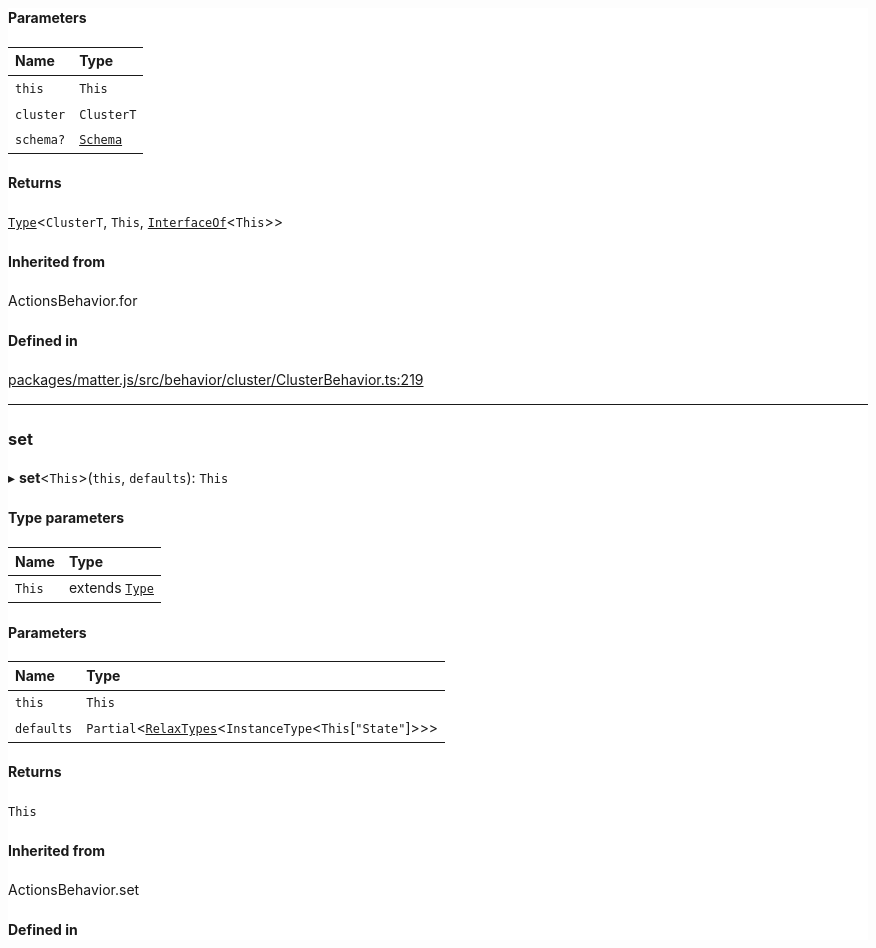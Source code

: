 #### Parameters

| Name | Type |
| :------ | :------ |
| `this` | `This` |
| `cluster` | `ClusterT` |
| `schema?` | [`Schema`](../modules/behavior_cluster_export._internal_.md#schema) |

#### Returns

[`Type`](../interfaces/behavior_cluster_export.ClusterBehavior.Type.md)\<`ClusterT`, `This`, [`InterfaceOf`](../modules/behavior_cluster_export.ClusterInterface.md#interfaceof)\<`This`\>\>

#### Inherited from

ActionsBehavior.for

#### Defined in

[packages/matter.js/src/behavior/cluster/ClusterBehavior.ts:219](https://github.com/project-chip/matter.js/blob/c0d55745d5279e16fdfaa7d2c564daa31e19c627/packages/matter.js/src/behavior/cluster/ClusterBehavior.ts#L219)

___

### set

▸ **set**\<`This`\>(`this`, `defaults`): `This`

#### Type parameters

| Name | Type |
| :------ | :------ |
| `This` | extends [`Type`](../interfaces/behavior_export.Behavior.Type.md) |

#### Parameters

| Name | Type |
| :------ | :------ |
| `this` | `This` |
| `defaults` | `Partial`\<[`RelaxTypes`](../modules/cluster_export.ClusterType.md#relaxtypes)\<`InstanceType`\<`This`[``"State"``]\>\>\> |

#### Returns

`This`

#### Inherited from

ActionsBehavior.set

#### Defined in
